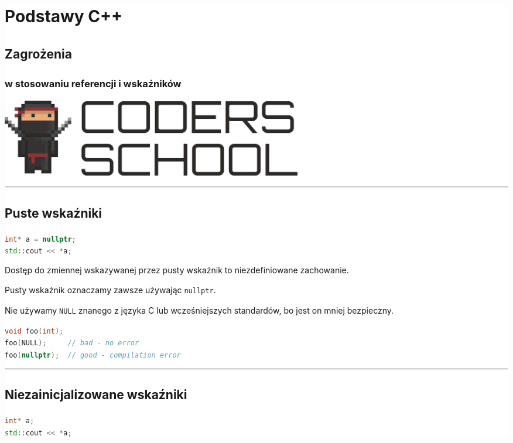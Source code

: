

# Podstawy C++

## Zagrożenia

### w stosowaniu referencji i wskaźników

<a href="https://coders.school">
    <img width="500" src="../img/coders_school_logo.png" alt="Coders School" class="plain">
</a>

___

## Puste wskaźniki

```cpp
int* a = nullptr;
std::cout << *a;
```

Dostęp do zmiennej wskazywanej przez pusty wskaźnik to niezdefiniowane zachowanie.


Pusty wskaźnik oznaczamy zawsze używając `nullptr`.


Nie używamy `NULL` znanego z języka C lub wcześniejszych standardów, bo jest on mniej bezpieczny.


```cpp
void foo(int);
foo(NULL);     // bad - no error
foo(nullptr);  // good - compilation error
```


___

## Niezainicjalizowane wskaźniki

```cpp
int* a;
std::cout << *a;
```
